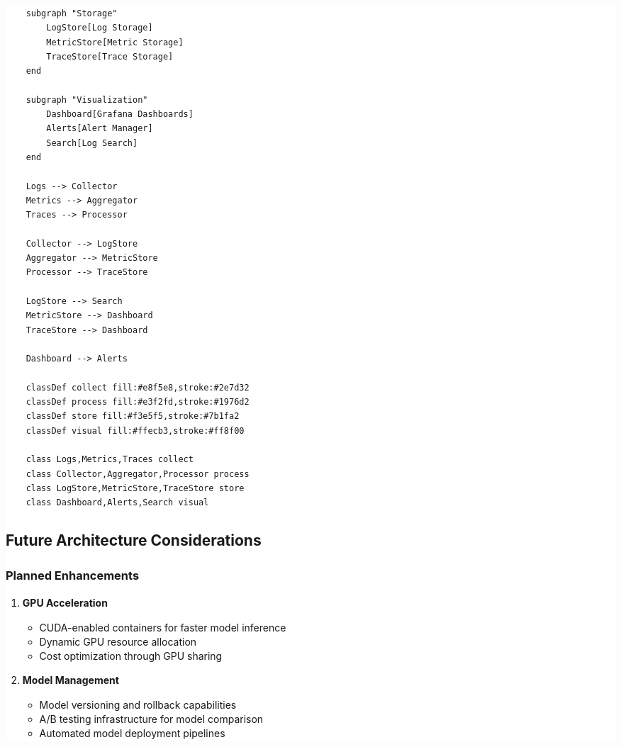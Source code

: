```mermaid
    subgraph "Storage"
        LogStore[Log Storage]
        MetricStore[Metric Storage]
        TraceStore[Trace Storage]
    end

    subgraph "Visualization"
        Dashboard[Grafana Dashboards]
        Alerts[Alert Manager]
        Search[Log Search]
    end

    Logs --> Collector
    Metrics --> Aggregator
    Traces --> Processor

    Collector --> LogStore
    Aggregator --> MetricStore
    Processor --> TraceStore

    LogStore --> Search
    MetricStore --> Dashboard
    TraceStore --> Dashboard

    Dashboard --> Alerts

    classDef collect fill:#e8f5e8,stroke:#2e7d32
    classDef process fill:#e3f2fd,stroke:#1976d2
    classDef store fill:#f3e5f5,stroke:#7b1fa2
    classDef visual fill:#ffecb3,stroke:#ff8f00

    class Logs,Metrics,Traces collect
    class Collector,Aggregator,Processor process
    class LogStore,MetricStore,TraceStore store
    class Dashboard,Alerts,Search visual
```

## Future Architecture Considerations

### Planned Enhancements

1. **GPU Acceleration**
   - CUDA-enabled containers for faster model inference
   - Dynamic GPU resource allocation
   - Cost optimization through GPU sharing

2. **Model Management**
   - Model versioning and rollback capabilities
   - A/B testing infrastructure for model comparison
   - Automated model deployment pipelines
